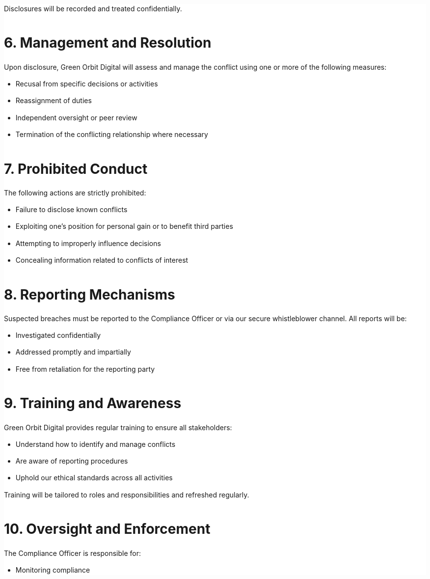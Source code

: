 Disclosures will be recorded and treated confidentially.

# 6. Management and Resolution

Upon disclosure, Green Orbit Digital will assess and manage the conflict using one or more of the following measures:

- Recusal from specific decisions or activities

- Reassignment of duties

- Independent oversight or peer review

- Termination of the conflicting relationship where necessary

# 7. Prohibited Conduct

The following actions are strictly prohibited:

- Failure to disclose known conflicts

- Exploiting one’s position for personal gain or to benefit third parties

- Attempting to improperly influence decisions

- Concealing information related to conflicts of interest

# 8. Reporting Mechanisms

Suspected breaches must be reported to the Compliance Officer or via our secure whistleblower channel. All reports will be:

- Investigated confidentially

- Addressed promptly and impartially

- Free from retaliation for the reporting party

# 9. Training and Awareness

Green Orbit Digital provides regular training to ensure all stakeholders:

- Understand how to identify and manage conflicts

- Are aware of reporting procedures

- Uphold our ethical standards across all activities

Training will be tailored to roles and responsibilities and refreshed regularly.

# 10. Oversight and Enforcement

The Compliance Officer is responsible for:

- Monitoring compliance
